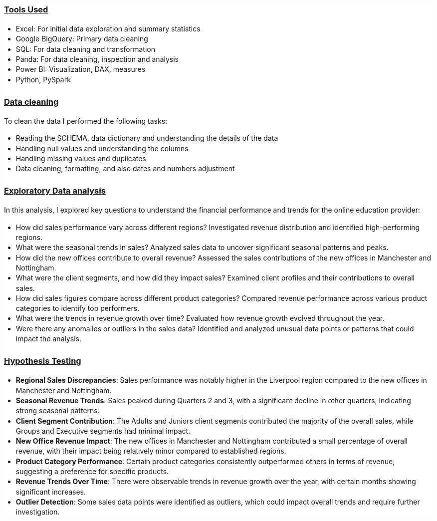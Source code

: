 ### [Tools Used]()
- Excel: For initial data exploration and summary statistics
- Google BigQuery: Primary data cleaning
- SQL: For data cleaning and transformation
- Panda: For data cleaning, inspection and analysis
- Power BI: Visualization, DAX, measures
- Python, PySpark

### [Data cleaning]()
To clean the data I performed the following tasks:
- Reading the SCHEMA, data dictionary and understanding the details of the data
- Handling null values and understanding the columns
- Handling missing values and duplicates
- Data cleaning, formatting, and also dates and numbers adjustment

 ### [Exploratory Data analysis]()
 In this analysis, I explored key questions to understand the financial performance and trends for the online education provider:

- How did sales performance vary across different regions? Investigated revenue distribution and identified high-performing regions.
- What were the seasonal trends in sales? Analyzed sales data to uncover significant seasonal patterns and peaks.
- How did the new offices contribute to overall revenue? Assessed the sales contributions of the new offices in Manchester and Nottingham.
- What were the client segments, and how did they impact sales? Examined client profiles and their contributions to overall sales.
- How did sales figures compare across different product categories? Compared revenue performance across various product categories to identify top performers.
- What were the trends in revenue growth over time? Evaluated how revenue growth evolved throughout the year.
- Were there any anomalies or outliers in the sales data? Identified and analyzed unusual data points or patterns that could impact the analysis.

### [Hypothesis Testing]()
- **Regional Sales Discrepancies**: Sales performance was notably higher in the Liverpool region compared to the new offices in Manchester and Nottingham.
- **Seasonal Revenue Trends**: Sales peaked during Quarters 2 and 3, with a significant decline in other quarters, indicating strong seasonal patterns.
- **Client Segment Contribution**: The Adults and Juniors client segments contributed the majority of the overall sales, while Groups and Executive segments had minimal impact.
- **New Office Revenue Impact**: The new offices in Manchester and Nottingham contributed a small percentage of overall revenue, with their impact being relatively minor compared to established regions.
- **Product Category Performance**: Certain product categories consistently outperformed others in terms of revenue, suggesting a preference for specific products.
- **Revenue Trends Over Time**: There were observable trends in revenue growth over the year, with certain months showing significant increases.
- **Outlier Detection**: Some sales data points were identified as outliers, which could impact overall trends and require further investigation.
